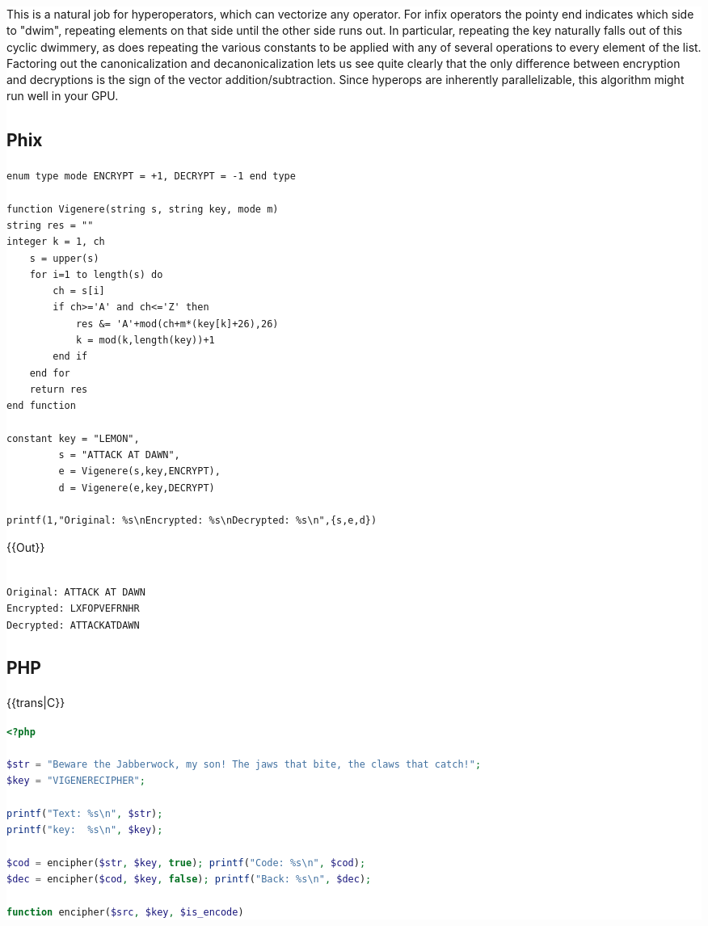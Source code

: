 This is a natural job for hyperoperators, which can vectorize any operator.
For infix operators the pointy end indicates which side to "dwim", repeating
elements on that side until the other side runs out.  In particular, repeating
the key naturally falls out of this cyclic dwimmery, as does repeating the various constants to be applied with any of several operations to every element of the list. Factoring out the canonicalization and decanonicalization lets us see quite clearly that the only difference between encryption and decryptions is the sign of the vector addition/subtraction.  Since hyperops are inherently parallelizable, this algorithm might run well in your GPU.


## Phix


```Phix
enum type mode ENCRYPT = +1, DECRYPT = -1 end type

function Vigenere(string s, string key, mode m)
string res = ""
integer k = 1, ch
    s = upper(s)
    for i=1 to length(s) do
        ch = s[i]
        if ch>='A' and ch<='Z' then
            res &= 'A'+mod(ch+m*(key[k]+26),26)
            k = mod(k,length(key))+1
        end if
    end for
    return res
end function

constant key = "LEMON",
         s = "ATTACK AT DAWN",
         e = Vigenere(s,key,ENCRYPT),
         d = Vigenere(e,key,DECRYPT)

printf(1,"Original: %s\nEncrypted: %s\nDecrypted: %s\n",{s,e,d})
```

{{Out}}

```txt

Original: ATTACK AT DAWN
Encrypted: LXFOPVEFRNHR
Decrypted: ATTACKATDAWN

```



## PHP

{{trans|C}}

```PHP
<?php

$str = "Beware the Jabberwock, my son! The jaws that bite, the claws that catch!";
$key = "VIGENERECIPHER";

printf("Text: %s\n", $str);
printf("key:  %s\n", $key);

$cod = encipher($str, $key, true); printf("Code: %s\n", $cod);
$dec = encipher($cod, $key, false); printf("Back: %s\n", $dec);

function encipher($src, $key, $is_encode)
```